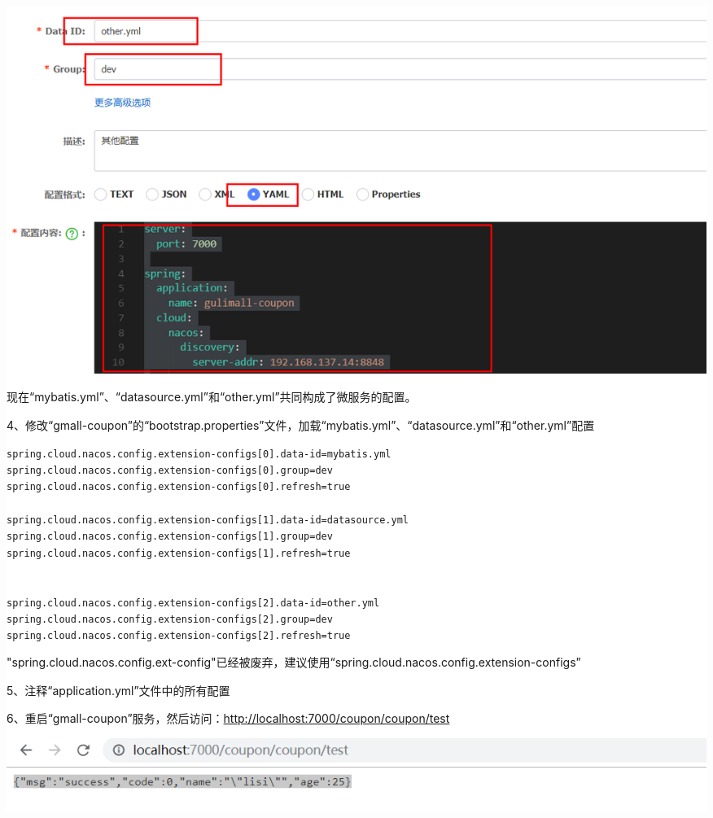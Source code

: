![1587722998265](images/1587722998265.png)



现在“mybatis.yml”、“datasource.yml”和“other.yml”共同构成了微服务的配置。

4、修改“gmall-coupon”的“bootstrap.properties”文件，加载“mybatis.yml”、“datasource.yml”和“other.yml”配置

```properties
spring.cloud.nacos.config.extension-configs[0].data-id=mybatis.yml
spring.cloud.nacos.config.extension-configs[0].group=dev
spring.cloud.nacos.config.extension-configs[0].refresh=true

spring.cloud.nacos.config.extension-configs[1].data-id=datasource.yml
spring.cloud.nacos.config.extension-configs[1].group=dev
spring.cloud.nacos.config.extension-configs[1].refresh=true


spring.cloud.nacos.config.extension-configs[2].data-id=other.yml
spring.cloud.nacos.config.extension-configs[2].group=dev
spring.cloud.nacos.config.extension-configs[2].refresh=true
```

"spring.cloud.nacos.config.ext-config"已经被废弃，建议使用“spring.cloud.nacos.config.extension-configs”

5、注释“application.yml”文件中的所有配置

6、重启“gmall-coupon”服务，然后访问：<http://localhost:7000/coupon/coupon/test>

 ![1587724212905](images/1587724212905.png)
